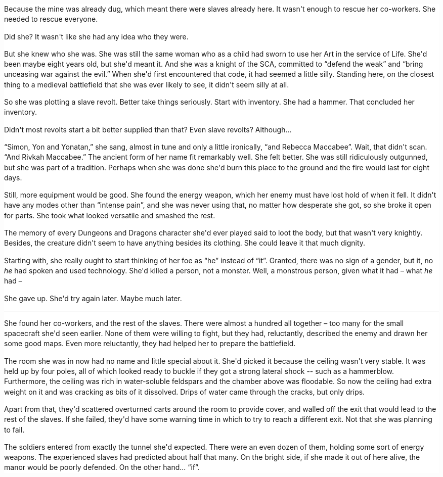 Because the mine was already dug, which meant there were slaves already here.  It wasn't enough to rescue her co-workers.  She needed to rescue everyone.

Did she?  It wasn't like she had any idea who they were.

But she knew who she was.  She was still the same woman who as a child had sworn to use her Art in the service of Life.  She'd been maybe eight years old, but she'd meant it.  And she was a knight of the SCA, committed to “defend the weak” and “bring unceasing war against the evil.”   When she'd first encountered that code, it had seemed a little silly.  Standing here, on the closest thing to a medieval battlefield that she was ever likely to see, it didn't seem silly at all.

So she was plotting a slave revolt.  Better take things seriously.  Start with inventory.  She had a hammer.  That concluded her inventory.

Didn't most revolts start a bit better supplied than that?  Even slave revolts?  Although...

“Simon, Yon and Yonatan,” she sang, almost in tune and only a little ironically, “and Rebecca Maccabee”.  Wait, that didn't scan.  “And Rivkah Maccabee.”  The ancient form of her name fit remarkably well.  She felt better.  She was still ridiculously outgunned, but she was part of a tradition.  Perhaps when she was done she'd burn this place to the ground and the fire would last for eight days.

Still, more equipment would be good.  She found the energy weapon, which her enemy must have lost hold of when it fell.  It didn't have any modes other than “intense pain”, and she was never using that, no matter how desperate she got, so she broke it open for parts.  She took what looked versatile and smashed the rest.

The memory of every Dungeons and Dragons character she'd ever played said to loot the body, but that wasn't very knightly.  Besides, the creature didn't seem to have anything besides its clothing.  She could leave it that much dignity.

Starting with, she really ought to start thinking of her foe as “he” instead of “it”.  Granted, there was no sign of a gender, but it, no *he* had spoken and used technology.  She'd killed a person, not a monster.  Well, a monstrous person, given what it had – what *he* had –

She gave up.  She'd try again later.  Maybe much later.


*****

She found her co-workers, and the rest of the slaves.  There were almost a hundred all together – too many for the small spacecraft she'd seen earlier.  None of them were willing to fight, but they had, reluctantly, described the enemy and drawn her some good maps.  Even more reluctantly, they had helped her to prepare the battlefield.

The room she was in now had no name and little special about it.  She'd picked it because the ceiling wasn't very stable.  It was held up by four poles, all of which looked ready to buckle if they got a strong lateral shock -- such as a hammerblow.  Furthermore, the ceiling was rich in water-soluble feldspars and the chamber above was floodable.  So now the ceiling had extra weight on it and was cracking as bits of it dissolved.  Drips of water came through the cracks, but only drips.

Apart from that, they'd scattered overturned carts around the room to provide cover, and walled off the exit that would lead to the rest of the slaves.  If she failed, they'd have some warning time in which to try to reach a different exit.  Not that she was planning to fail.

The soldiers entered from exactly the tunnel she'd expected.  There were an even dozen of them, holding some sort of energy weapons.  The experienced slaves had predicted about half that many.  On the bright side, if she made it out of here alive, the manor would be poorly defended.  On the other hand... “if”.
